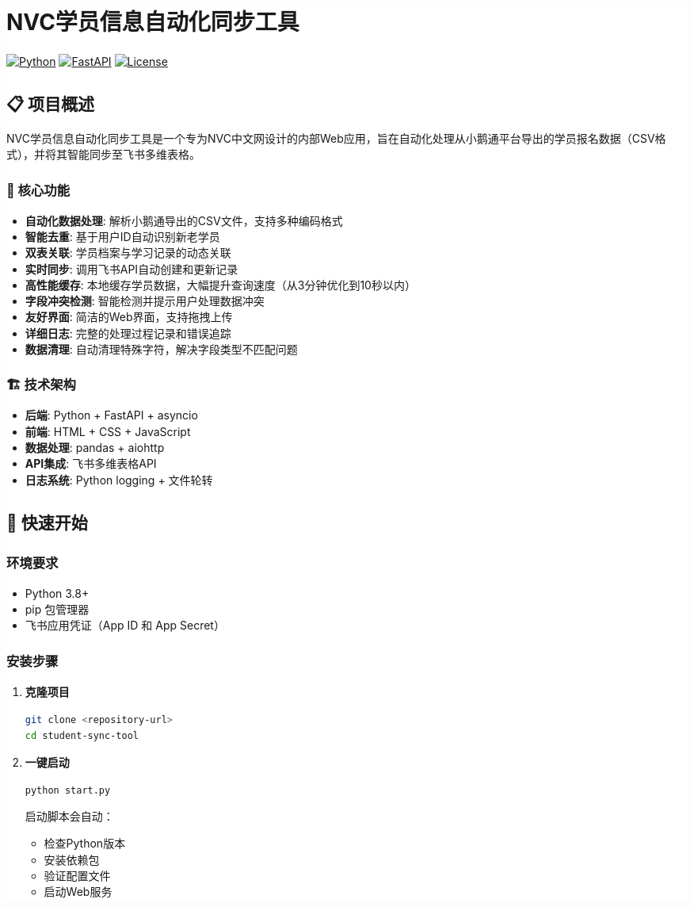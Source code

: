# NVC学员信息自动化同步工具

[![Python](https://img.shields.io/badge/Python-3.8+-blue.svg)](https://www.python.org/downloads/)
[![FastAPI](https://img.shields.io/badge/FastAPI-0.104+-green.svg)](https://fastapi.tiangolo.com/)
[![License](https://img.shields.io/badge/License-MIT-yellow.svg)](LICENSE)

## 📋 项目概述

NVC学员信息自动化同步工具是一个专为NVC中文网设计的内部Web应用，旨在自动化处理从小鹅通平台导出的学员报名数据（CSV格式），并将其智能同步至飞书多维表格。

### 🎯 核心功能

- **自动化数据处理**: 解析小鹅通导出的CSV文件，支持多种编码格式
- **智能去重**: 基于用户ID自动识别新老学员
- **双表关联**: 学员档案与学习记录的动态关联
- **实时同步**: 调用飞书API自动创建和更新记录
- **高性能缓存**: 本地缓存学员数据，大幅提升查询速度（从3分钟优化到10秒以内）
- **字段冲突检测**: 智能检测并提示用户处理数据冲突
- **友好界面**: 简洁的Web界面，支持拖拽上传
- **详细日志**: 完整的处理过程记录和错误追踪
- **数据清理**: 自动清理特殊字符，解决字段类型不匹配问题

### 🏗️ 技术架构

- **后端**: Python + FastAPI + asyncio
- **前端**: HTML + CSS + JavaScript
- **数据处理**: pandas + aiohttp
- **API集成**: 飞书多维表格API
- **日志系统**: Python logging + 文件轮转

## 🚀 快速开始

### 环境要求

- Python 3.8+
- pip 包管理器
- 飞书应用凭证（App ID 和 App Secret）

### 安装步骤

1. **克隆项目**
   ```bash
   git clone <repository-url>
   cd student-sync-tool
   ```

2. **一键启动**
   ```bash
   python start.py
   ```
   
   启动脚本会自动：
   - 检查Python版本
   - 安装依赖包
   - 验证配置文件
   - 启动Web服务
